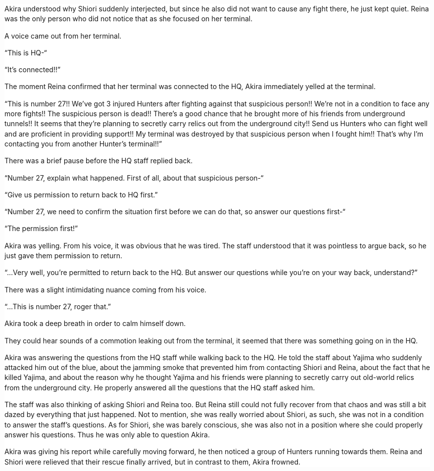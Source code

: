 Akira understood why Shiori suddenly interjected, but since he also did not want to cause any fight there, he just kept quiet. Reina was the only person who did not notice that as she focused on her terminal.

A voice came out from her terminal.

“This is HQ-“

“It’s connected!!”

The moment Reina confirmed that her terminal was connected to the HQ, Akira immediately yelled at the terminal.

“This is number 27!! We’ve got 3 injured Hunters after fighting against that suspicious person!! We’re not in a condition to face any more fights!! The suspicious person is dead!! There’s a good chance that he brought more of his friends from underground tunnels!! It seems that they’re planning to secretly carry relics out from the underground city!! Send us Hunters who can fight well and are proficient in providing support!! My terminal was destroyed by that suspicious person when I fought him!! That’s why I’m contacting you from another Hunter’s terminal!!”

There was a brief pause before the HQ staff replied back.

“Number 27, explain what happened. First of all, about that suspicious person-“

“Give us permission to return back to HQ first.”

“Number 27, we need to confirm the situation first before we can do that, so answer our questions first-“

“The permission first!”

Akira was yelling. From his voice, it was obvious that he was tired. The staff understood that it was pointless to argue back, so he just gave them permission to return.

“…Very well, you’re permitted to return back to the HQ. But answer our questions while you’re on your way back, understand?”

There was a slight intimidating nuance coming from his voice.

“…This is number 27, roger that.”

Akira took a deep breath in order to calm himself down.

They could hear sounds of a commotion leaking out from the terminal, it seemed that there was something going on in the HQ.

Akira was answering the questions from the HQ staff while walking back to the HQ. He told the staff about Yajima who suddenly attacked him out of the blue, about the jamming smoke that prevented him from contacting Shiori and Reina, about the fact that he killed Yajima, and about the reason why he thought Yajima and his friends were planning to secretly carry out old-world relics from the underground city. He properly answered all the questions that the HQ staff asked him.

The staff was also thinking of asking Shiori and Reina too. But Reina still could not fully recover from that chaos and was still a bit dazed by everything that just happened. Not to mention, she was really worried about Shiori, as such, she was not in a condition to answer the staff’s questions. As for Shiori, she was barely conscious, she was also not in a position where she could properly answer his questions. Thus he was only able to question Akira.

Akira was giving his report while carefully moving forward, he then noticed a group of Hunters running towards them. Reina and Shiori were relieved that their rescue finally arrived, but in contrast to them, Akira frowned.
